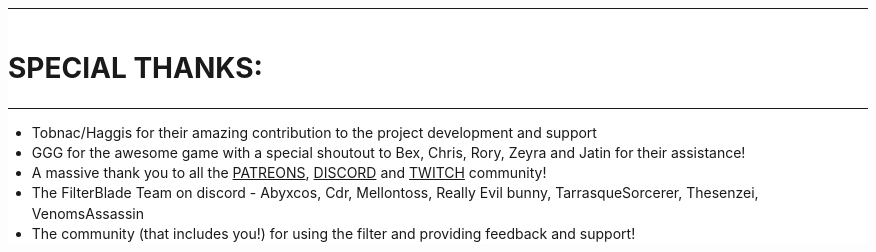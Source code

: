 ----------------------------------
# **SPECIAL THANKS:**
----------------------------------

- Tobnac/Haggis for their amazing contribution to the project development and support
- GGG for the awesome game with a special shoutout to Bex, Chris, Rory, Zeyra and Jatin for their assistance!
- A massive thank you to all the [PATREONS](https://www.patreon.com/Neversink), [DISCORD](https://discord.gg/zFEx92a) and [TWITCH](https://www.twitch.tv/neversink) community!
- The FilterBlade Team on discord - Abyxcos, Cdr, Mellontoss, Really Evil bunny, TarrasqueSorcerer, Thesenzei, VenomsAssassin
- The community (that includes you!) for using the filter and providing feedback and support!
